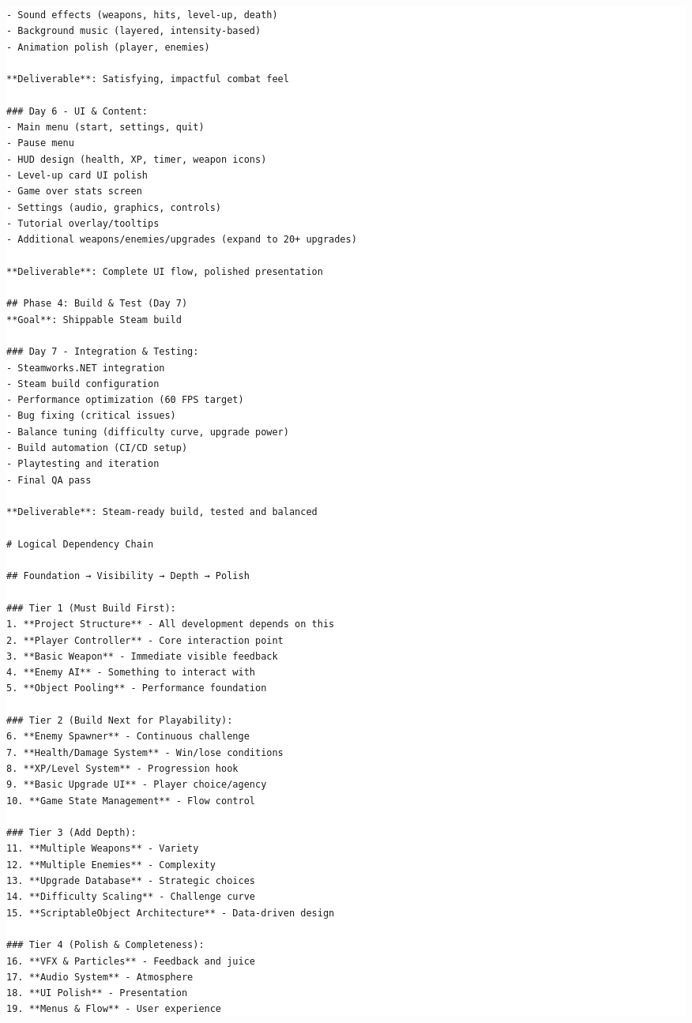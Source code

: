 ````text
- Sound effects (weapons, hits, level-up, death)
- Background music (layered, intensity-based)
- Animation polish (player, enemies)

**Deliverable**: Satisfying, impactful combat feel

### Day 6 - UI & Content:
- Main menu (start, settings, quit)
- Pause menu
- HUD design (health, XP, timer, weapon icons)
- Level-up card UI polish
- Game over stats screen
- Settings (audio, graphics, controls)
- Tutorial overlay/tooltips
- Additional weapons/enemies/upgrades (expand to 20+ upgrades)

**Deliverable**: Complete UI flow, polished presentation

## Phase 4: Build & Test (Day 7)
**Goal**: Shippable Steam build

### Day 7 - Integration & Testing:
- Steamworks.NET integration
- Steam build configuration
- Performance optimization (60 FPS target)
- Bug fixing (critical issues)
- Balance tuning (difficulty curve, upgrade power)
- Build automation (CI/CD setup)
- Playtesting and iteration
- Final QA pass

**Deliverable**: Steam-ready build, tested and balanced

# Logical Dependency Chain

## Foundation → Visibility → Depth → Polish

### Tier 1 (Must Build First):
1. **Project Structure** - All development depends on this
2. **Player Controller** - Core interaction point
3. **Basic Weapon** - Immediate visible feedback
4. **Enemy AI** - Something to interact with
5. **Object Pooling** - Performance foundation

### Tier 2 (Build Next for Playability):
6. **Enemy Spawner** - Continuous challenge
7. **Health/Damage System** - Win/lose conditions
8. **XP/Level System** - Progression hook
9. **Basic Upgrade UI** - Player choice/agency
10. **Game State Management** - Flow control

### Tier 3 (Add Depth):
11. **Multiple Weapons** - Variety
12. **Multiple Enemies** - Complexity
13. **Upgrade Database** - Strategic choices
14. **Difficulty Scaling** - Challenge curve
15. **ScriptableObject Architecture** - Data-driven design

### Tier 4 (Polish & Completeness):
16. **VFX & Particles** - Feedback and juice
17. **Audio System** - Atmosphere
18. **UI Polish** - Presentation
19. **Menus & Flow** - User experience
````